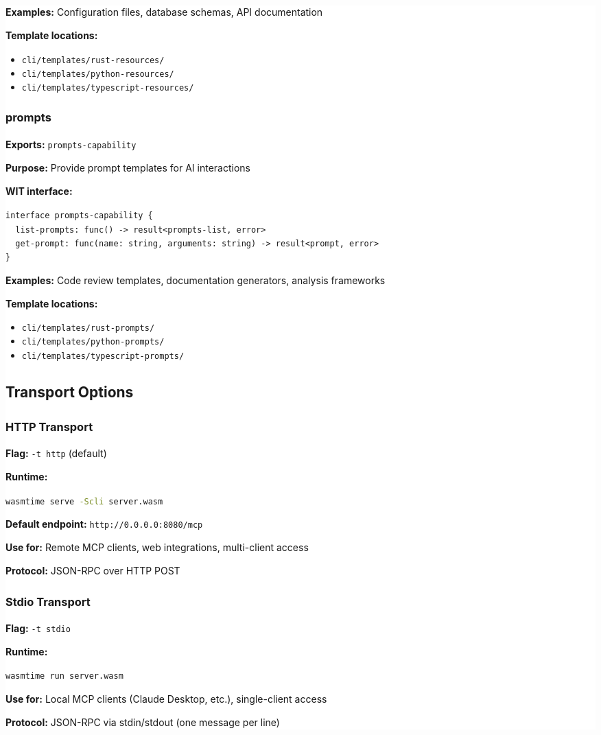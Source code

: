 **Examples:** Configuration files, database schemas, API documentation

**Template locations:**
- `cli/templates/rust-resources/`
- `cli/templates/python-resources/`
- `cli/templates/typescript-resources/`

### prompts

**Exports:** `prompts-capability`

**Purpose:** Provide prompt templates for AI interactions

**WIT interface:**
```wit
interface prompts-capability {
  list-prompts: func() -> result<prompts-list, error>
  get-prompt: func(name: string, arguments: string) -> result<prompt, error>
}
```

**Examples:** Code review templates, documentation generators, analysis frameworks

**Template locations:**
- `cli/templates/rust-prompts/`
- `cli/templates/python-prompts/`
- `cli/templates/typescript-prompts/`

## Transport Options

### HTTP Transport

**Flag:** `-t http` (default)

**Runtime:**
```bash
wasmtime serve -Scli server.wasm
```

**Default endpoint:** `http://0.0.0.0:8080/mcp`

**Use for:** Remote MCP clients, web integrations, multi-client access

**Protocol:** JSON-RPC over HTTP POST

### Stdio Transport

**Flag:** `-t stdio`

**Runtime:**
```bash
wasmtime run server.wasm
```

**Use for:** Local MCP clients (Claude Desktop, etc.), single-client access

**Protocol:** JSON-RPC via stdin/stdout (one message per line)
